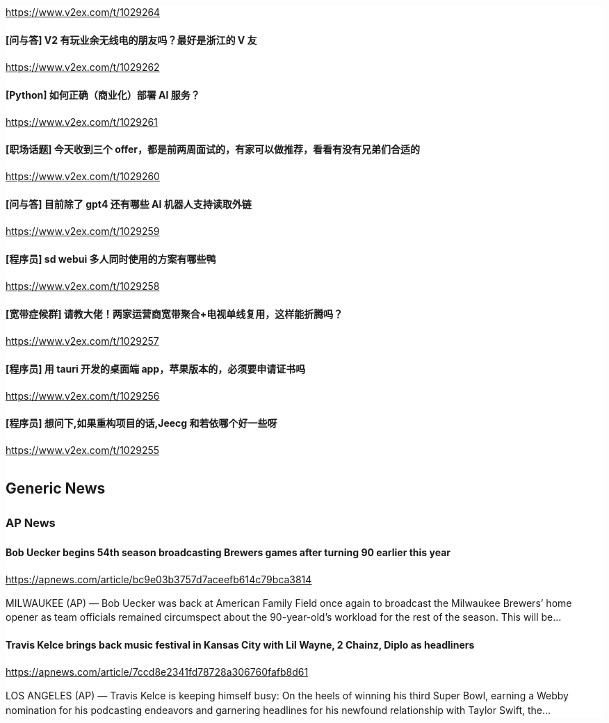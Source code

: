 <span style="color: blue!80!green"><https://www.v2ex.com/t/1029264></span>

#### \[问与答\] V2 有玩业余无线电的朋友吗？最好是浙江的 V 友

<span style="color: blue!80!green"><https://www.v2ex.com/t/1029262></span>

#### \[Python\] 如何正确（商业化）部署 AI 服务？

<span style="color: blue!80!green"><https://www.v2ex.com/t/1029261></span>

#### \[职场话题\] 今天收到三个 offer，都是前两周面试的，有家可以做推荐，看看有没有兄弟们合适的

<span style="color: blue!80!green"><https://www.v2ex.com/t/1029260></span>

#### \[问与答\] 目前除了 gpt4 还有哪些 AI 机器人支持读取外链

<span style="color: blue!80!green"><https://www.v2ex.com/t/1029259></span>

#### \[程序员\] sd webui 多人同时使用的方案有哪些鸭

<span style="color: blue!80!green"><https://www.v2ex.com/t/1029258></span>

#### \[宽带症候群\] 请教大佬！两家运营商宽带聚合+电视单线复用，这样能折腾吗？

<span style="color: blue!80!green"><https://www.v2ex.com/t/1029257></span>

#### \[程序员\] 用 tauri 开发的桌面端 app，苹果版本的，必须要申请证书吗

<span style="color: blue!80!green"><https://www.v2ex.com/t/1029256></span>

#### \[程序员\] 想问下,如果重构项目的话,Jeecg 和若依哪个好一些呀

<span style="color: blue!80!green"><https://www.v2ex.com/t/1029255></span>

## Generic News

### AP News

#### Bob Uecker begins 54th season broadcasting Brewers games after turning 90 earlier this year

<span style="color: blue!80!green"><https://apnews.com/article/bc9e03b3757d7aceefb614c79bca3814></span>

MILWAUKEE (AP) — Bob Uecker was back at American Family Field once again
to broadcast the Milwaukee Brewers’ home opener as team officials
remained circumspect about the 90-year-old’s workload for the rest of
the season. This will be...

#### Travis Kelce brings back music festival in Kansas City with Lil Wayne, 2 Chainz, Diplo as headliners

<span style="color: blue!80!green"><https://apnews.com/article/7ccd8e2341fd78728a306760fafb8d61></span>

LOS ANGELES (AP) — Travis Kelce is keeping himself busy: On the heels of
winning his third Super Bowl, earning a Webby nomination for his
podcasting endeavors and garnering headlines for his newfound
relationship with Taylor Swift, the...
